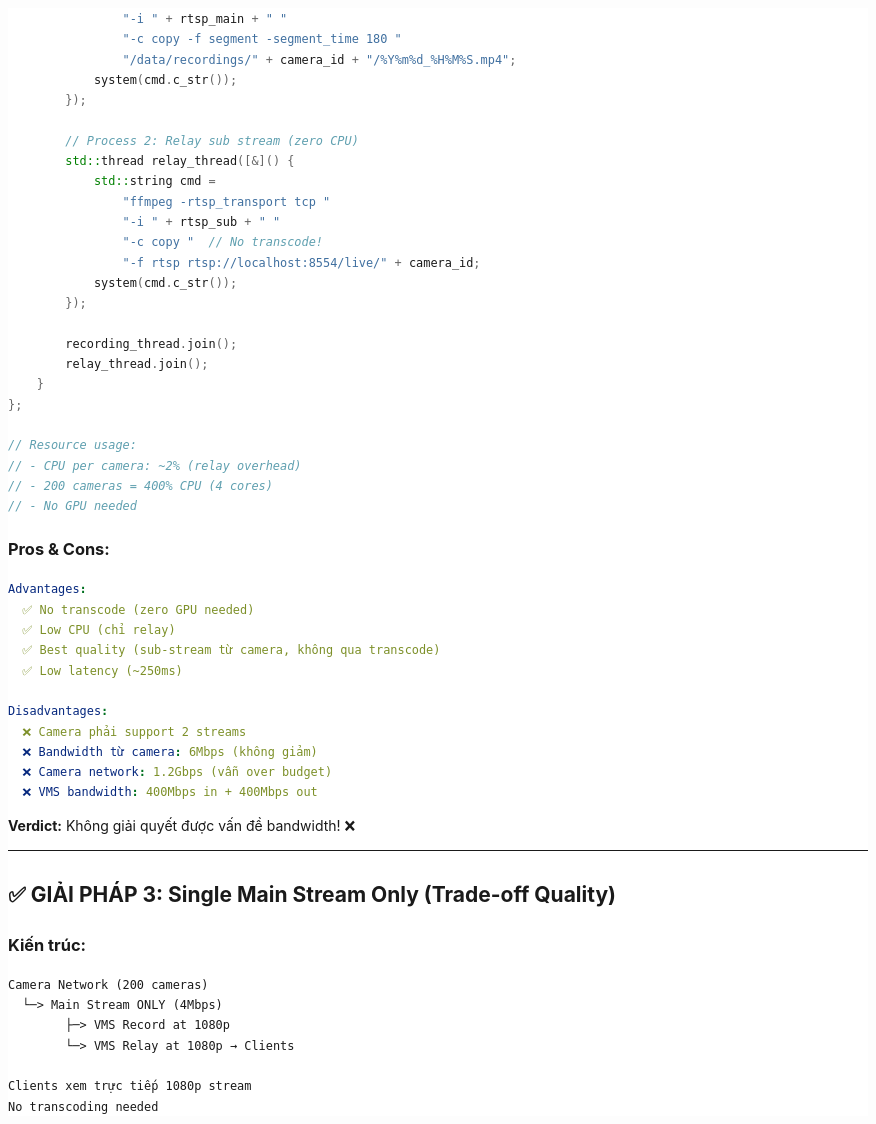 ```cpp
                "-i " + rtsp_main + " "
                "-c copy -f segment -segment_time 180 "
                "/data/recordings/" + camera_id + "/%Y%m%d_%H%M%S.mp4";
            system(cmd.c_str());
        });
        
        // Process 2: Relay sub stream (zero CPU)
        std::thread relay_thread([&]() {
            std::string cmd = 
                "ffmpeg -rtsp_transport tcp "
                "-i " + rtsp_sub + " "
                "-c copy "  // No transcode!
                "-f rtsp rtsp://localhost:8554/live/" + camera_id;
            system(cmd.c_str());
        });
        
        recording_thread.join();
        relay_thread.join();
    }
};

// Resource usage:
// - CPU per camera: ~2% (relay overhead)
// - 200 cameras = 400% CPU (4 cores)
// - No GPU needed
```

### **Pros & Cons:**
```yaml
Advantages:
  ✅ No transcode (zero GPU needed)
  ✅ Low CPU (chỉ relay)
  ✅ Best quality (sub-stream từ camera, không qua transcode)
  ✅ Low latency (~250ms)

Disadvantages:
  ❌ Camera phải support 2 streams
  ❌ Bandwidth từ camera: 6Mbps (không giảm)
  ❌ Camera network: 1.2Gbps (vẫn over budget)
  ❌ VMS bandwidth: 400Mbps in + 400Mbps out
```

**Verdict:** Không giải quyết được vấn đề bandwidth! ❌

---

## ✅ **GIẢI PHÁP 3: Single Main Stream Only (Trade-off Quality)**

### **Kiến trúc:**
```
Camera Network (200 cameras)
  └─> Main Stream ONLY (4Mbps)
        ├─> VMS Record at 1080p
        └─> VMS Relay at 1080p → Clients

Clients xem trực tiếp 1080p stream
No transcoding needed
```
